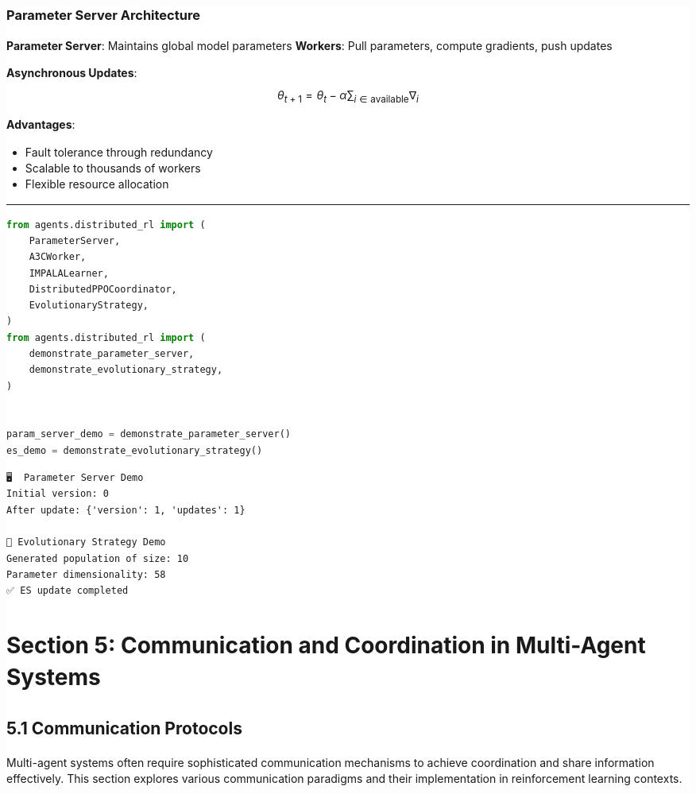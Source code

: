 ### Parameter Server Architecture

**Parameter Server**: Maintains global model parameters
**Workers**: Pull parameters, compute gradients, push updates

**Asynchronous Updates**:
$$\theta_{t+1} = \theta_t - \alpha \sum_{i \in \text{available}} \nabla_i$$

**Advantages**:
- Fault tolerance through redundancy
- Scalable to thousands of workers
- Flexible resource allocation

---


```python
from agents.distributed_rl import (
    ParameterServer,
    A3CWorker,
    IMPALALearner,
    DistributedPPOCoordinator,
    EvolutionaryStrategy,
)
from agents.distributed_rl import (
    demonstrate_parameter_server,
    demonstrate_evolutionary_strategy,
)


param_server_demo = demonstrate_parameter_server()
es_demo = demonstrate_evolutionary_strategy()


```

    🖥️  Parameter Server Demo
    Initial version: 0
    After update: {'version': 1, 'updates': 1}
    
    🧬 Evolutionary Strategy Demo
    Generated population of size: 10
    Parameter dimensionality: 58
    ✅ ES update completed


# Section 5: Communication and Coordination in Multi-Agent Systems

## 5.1 Communication Protocols

Multi-agent systems often require sophisticated communication mechanisms to achieve coordination and share information effectively. This section explores various communication paradigms and their implementation in reinforcement learning contexts.
